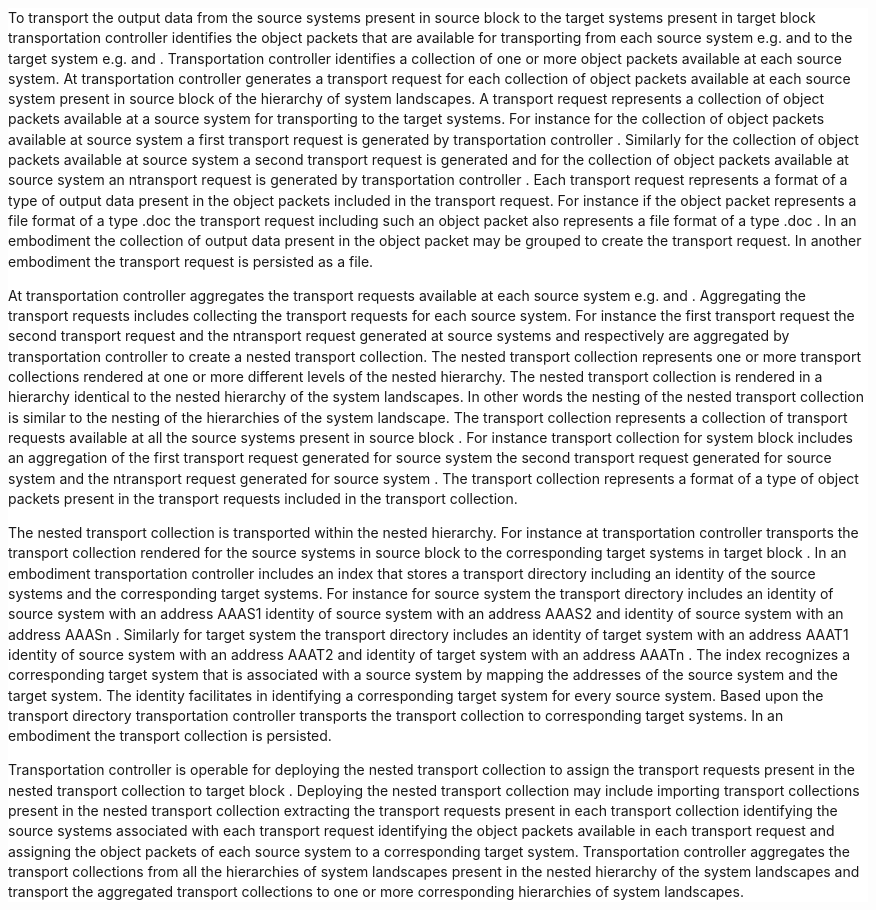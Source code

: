 To transport the output data from the source systems present in source block to the target systems present in target block transportation controller identifies the object packets that are available for transporting from each source system e.g. and to the target system e.g. and . Transportation controller identifies a collection of one or more object packets available at each source system. At transportation controller generates a transport request for each collection of object packets available at each source system present in source block of the hierarchy of system landscapes. A transport request represents a collection of object packets available at a source system for transporting to the target systems. For instance for the collection of object packets available at source system a first transport request is generated by transportation controller . Similarly for the collection of object packets available at source system a second transport request is generated and for the collection of object packets available at source system an ntransport request is generated by transportation controller . Each transport request represents a format of a type of output data present in the object packets included in the transport request. For instance if the object packet represents a file format of a type .doc the transport request including such an object packet also represents a file format of a type .doc . In an embodiment the collection of output data present in the object packet may be grouped to create the transport request. In another embodiment the transport request is persisted as a file.

At transportation controller aggregates the transport requests available at each source system e.g. and . Aggregating the transport requests includes collecting the transport requests for each source system. For instance the first transport request the second transport request and the ntransport request generated at source systems and respectively are aggregated by transportation controller to create a nested transport collection. The nested transport collection represents one or more transport collections rendered at one or more different levels of the nested hierarchy. The nested transport collection is rendered in a hierarchy identical to the nested hierarchy of the system landscapes. In other words the nesting of the nested transport collection is similar to the nesting of the hierarchies of the system landscape. The transport collection represents a collection of transport requests available at all the source systems present in source block . For instance transport collection for system block includes an aggregation of the first transport request generated for source system the second transport request generated for source system and the ntransport request generated for source system . The transport collection represents a format of a type of object packets present in the transport requests included in the transport collection.

The nested transport collection is transported within the nested hierarchy. For instance at transportation controller transports the transport collection rendered for the source systems in source block to the corresponding target systems in target block . In an embodiment transportation controller includes an index that stores a transport directory including an identity of the source systems and the corresponding target systems. For instance for source system the transport directory includes an identity of source system with an address AAAS1 identity of source system with an address AAAS2 and identity of source system with an address AAASn . Similarly for target system the transport directory includes an identity of target system with an address AAAT1 identity of source system with an address AAAT2 and identity of target system with an address AAATn . The index recognizes a corresponding target system that is associated with a source system by mapping the addresses of the source system and the target system. The identity facilitates in identifying a corresponding target system for every source system. Based upon the transport directory transportation controller transports the transport collection to corresponding target systems. In an embodiment the transport collection is persisted.

Transportation controller is operable for deploying the nested transport collection to assign the transport requests present in the nested transport collection to target block . Deploying the nested transport collection may include importing transport collections present in the nested transport collection extracting the transport requests present in each transport collection identifying the source systems associated with each transport request identifying the object packets available in each transport request and assigning the object packets of each source system to a corresponding target system. Transportation controller aggregates the transport collections from all the hierarchies of system landscapes present in the nested hierarchy of the system landscapes and transport the aggregated transport collections to one or more corresponding hierarchies of system landscapes.
